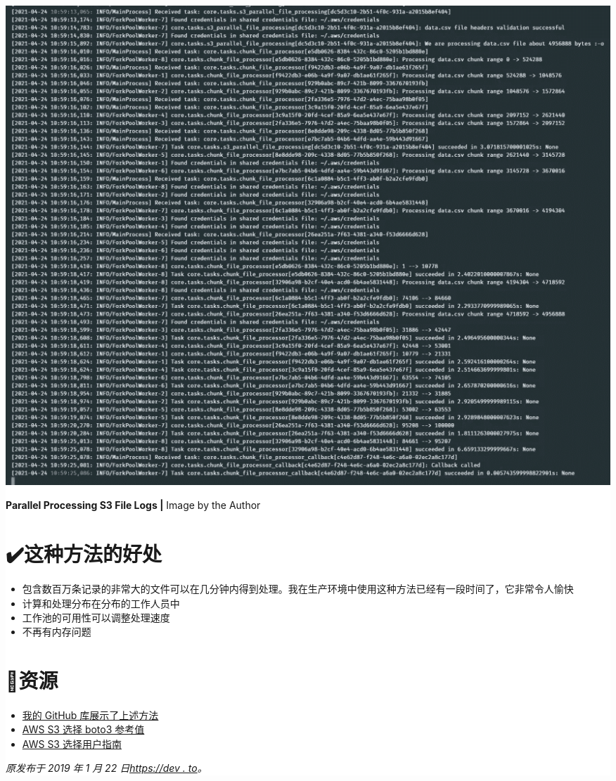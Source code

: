 ![](img/60aa39cc9e6bad315a14b04265b71fd8.png)

**Parallel Processing S3 File Logs |** Image by the Author

# ✔️这种方法的好处

*   包含数百万条记录的非常大的文件可以在几分钟内得到处理。我在生产环境中使用这种方法已经有一段时间了，它非常令人愉快
*   计算和处理分布在分布的工作人员中
*   工作池的可用性可以调整处理速度
*   不再有内存问题

# 📑资源

*   [我的 GitHub 库展示了上述方法](https://github.com/idris-rampurawala/s3-select-demo)
*   [AWS S3 选择 boto3 参考值](https://boto3.amazonaws.com/v1/documentation/api/latest/reference/services/s3.html#S3.Client.select_object_content)
*   [AWS S3 选择用户指南](https://docs.aws.amazon.com/AmazonS3/latest/userguide/selecting-content-from-objects.html)

*原发布于 2019 年 1 月 22 日*[*https://dev . to*](https://dev.to/idrisrampurawala/parallelize-processing-a-large-aws-s3-file-8eh)*。*